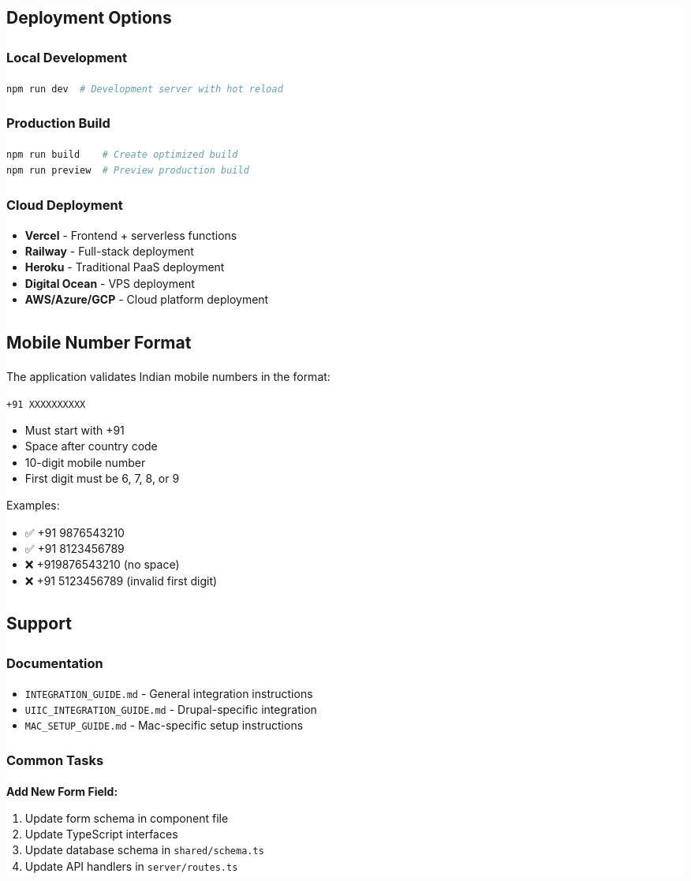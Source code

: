 ## Deployment Options

### Local Development
```bash
npm run dev  # Development server with hot reload
```

### Production Build
```bash
npm run build    # Create optimized build
npm run preview  # Preview production build
```

### Cloud Deployment

- **Vercel** - Frontend + serverless functions
- **Railway** - Full-stack deployment
- **Heroku** - Traditional PaaS deployment
- **Digital Ocean** - VPS deployment
- **AWS/Azure/GCP** - Cloud platform deployment

## Mobile Number Format

The application validates Indian mobile numbers in the format:
```
+91 XXXXXXXXXX
```

- Must start with +91
- Space after country code
- 10-digit mobile number
- First digit must be 6, 7, 8, or 9

Examples:
- ✅ +91 9876543210
- ✅ +91 8123456789
- ❌ +919876543210 (no space)
- ❌ +91 5123456789 (invalid first digit)

## Support

### Documentation
- `INTEGRATION_GUIDE.md` - General integration instructions
- `UIIC_INTEGRATION_GUIDE.md` - Drupal-specific integration
- `MAC_SETUP_GUIDE.md` - Mac-specific setup instructions

### Common Tasks

**Add New Form Field:**
1. Update form schema in component file
2. Update TypeScript interfaces
3. Update database schema in `shared/schema.ts`
4. Update API handlers in `server/routes.ts`
